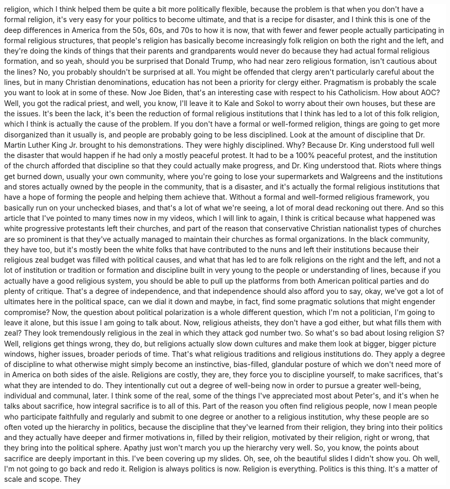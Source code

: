 religion, which I think helped them be quite a bit more politically flexible, because the problem is that when you don't have a formal religion, it's very easy for your politics to become ultimate, and that is a recipe for disaster, and I think this is one of the deep differences in America from the 50s, 60s, and 70s to how it is now, that with fewer and fewer people actually participating in formal religious structures, that people's religion has basically become increasingly folk religion on both the right and the left, and they're doing the kinds of things that their parents and grandparents would never do because they had actual formal religious formation, and so yeah, should you be surprised that Donald Trump, who had near zero religious formation, isn't cautious about the lines? No, you probably shouldn't be surprised at all. You might be offended that clergy aren't particularly careful about the lines, but in many Christian denominations, education has not been a priority for clergy either. Pragmatism is probably the scale you want to look at in some of these. Now Joe Biden, that's an interesting case with respect to his Catholicism. How about AOC? Well, you got the radical priest, and well, you know, I'll leave it to Kale and Sokol to worry about their own houses, but these are the issues. It's been the lack, it's been the reduction of formal religious institutions that I think has led to a lot of this folk religion, which I think is actually the cause of the problem. If you don't have a formal or well-formed religion, things are going to get more disorganized than it usually is, and people are probably going to be less disciplined. Look at the amount of discipline that Dr. Martin Luther King Jr. brought to his demonstrations. They were highly disciplined. Why? Because Dr. King understood full well the disaster that would happen if he had only a mostly peaceful protest. It had to be a 100% peaceful protest, and the institution of the church afforded that discipline so that they could actually make progress, and Dr. King understood that. Riots where things get burned down, usually your own community, where you're going to lose your supermarkets and Walgreens and the institutions and stores actually owned by the people in the community, that is a disaster, and it's actually the formal religious institutions that have a hope of forming the people and helping them achieve that. Without a formal and well-formed religious framework, you basically run on your unchecked biases, and that's a lot of what we're seeing, a lot of moral dead reckoning out there. And so this article that I've pointed to many times now in my videos, which I will link to again, I think is critical because what happened was white progressive protestants left their churches, and part of the reason that conservative Christian nationalist types of churches are so prominent is that they've actually managed to maintain their churches as formal organizations. In the black community, they have too, but it's mostly been the white folks that have contributed to the nuns and left their institutions because their religious zeal budget was filled with political causes, and what that has led to are folk religions on the right and the left, and not a lot of institution or tradition or formation and discipline built in very young to the people or understanding of lines, because if you actually have a good religious system, you should be able to pull up the platforms from both American political parties and do plenty of critique. That's a degree of independence, and that independence should also afford you to say, okay, we've got a lot of ultimates here in the political space, can we dial it down and maybe, in fact, find some pragmatic solutions that might engender compromise? Now, the question about political polarization is a whole different question, which I'm not a politician, I'm going to leave it alone, but this issue I am going to talk about. Now, religious atheists, they don't have a god either, but what fills them with zeal? They look tremendously religious in the zeal in which they attack god number two. So what's so bad about losing religion S? Well, religions get things wrong, they do, but religions actually slow down cultures and make them look at bigger, bigger picture windows, higher issues, broader periods of time. That's what religious traditions and religious institutions do. They apply a degree of discipline to what otherwise might simply become an instinctive, bias-filled, glandular posture of which we don't need more of in America on both sides of the aisle. Religions are costly, they are, they force you to discipline yourself, to make sacrifices, that's what they are intended to do. They intentionally cut out a degree of well-being now in order to pursue a greater well-being, individual and communal, later. I think some of the real, some of the things I've appreciated most about Peter's, and it's when he talks about sacrifice, how integral sacrifice is to all of this. Part of the reason you often find religious people, now I mean people who participate faithfully and regularly and submit to one degree or another to a religious institution, why these people are so often voted up the hierarchy in politics, because the discipline that they've learned from their religion, they bring into their politics and they actually have deeper and firmer motivations in, filled by their religion, motivated by their religion, right or wrong, that they bring into the political sphere. Apathy just won't march you up the hierarchy very well. So, you know, the points about sacrifice are deeply important in this. I've been covering up my slides. Oh, see, oh the beautiful slides I didn't show you. Oh well, I'm not going to go back and redo it. Religion is always politics is now. Religion is everything. Politics is this thing. It's a matter of scale and scope. They